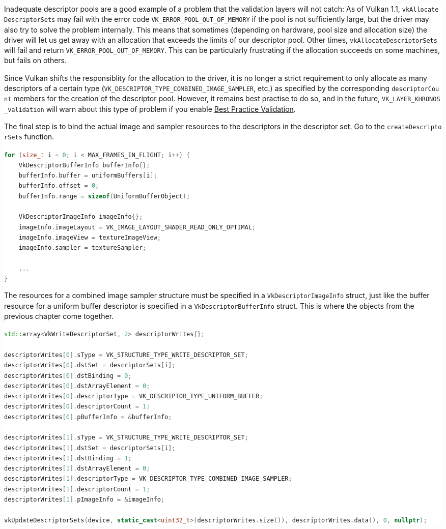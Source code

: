 Inadequate descriptor pools are a good example of a problem that the validation
layers will not catch: As of Vulkan 1.1, `vkAllocateDescriptorSets` may fail
with the error code `VK_ERROR_POOL_OUT_OF_MEMORY` if the pool is not
sufficiently large, but the driver may also try to solve the problem internally.
This means that sometimes (depending on hardware, pool size and allocation size)
the driver will let us get away with an allocation that exceeds the limits of
our descriptor pool. Other times, `vkAllocateDescriptorSets` will fail and
return `VK_ERROR_POOL_OUT_OF_MEMORY`. This can be particularly frustrating if
the allocation succeeds on some machines, but fails on others.

Since Vulkan shifts the responsiblity for the allocation to the driver, it is no
longer a strict requirement to only allocate as many descriptors of a certain
type (`VK_DESCRIPTOR_TYPE_COMBINED_IMAGE_SAMPLER`, etc.) as specified by the
corresponding `descriptorCount` members for the creation of the descriptor pool.
However, it remains best practise to do so, and in the future,
`VK_LAYER_KHRONOS_validation` will warn about this type of problem if you enable
[Best Practice Validation](https://vulkan.lunarg.com/doc/view/1.4.304.0/linux/best_practices.html).

The final step is to bind the actual image and sampler resources to the
descriptors in the descriptor set. Go to the `createDescriptorSets` function.

```c++
for (size_t i = 0; i < MAX_FRAMES_IN_FLIGHT; i++) {
    VkDescriptorBufferInfo bufferInfo{};
    bufferInfo.buffer = uniformBuffers[i];
    bufferInfo.offset = 0;
    bufferInfo.range = sizeof(UniformBufferObject);

    VkDescriptorImageInfo imageInfo{};
    imageInfo.imageLayout = VK_IMAGE_LAYOUT_SHADER_READ_ONLY_OPTIMAL;
    imageInfo.imageView = textureImageView;
    imageInfo.sampler = textureSampler;

    ...
}
```

The resources for a combined image sampler structure must be specified in a
`VkDescriptorImageInfo` struct, just like the buffer resource for a uniform
buffer descriptor is specified in a `VkDescriptorBufferInfo` struct. This is
where the objects from the previous chapter come together.

```c++
std::array<VkWriteDescriptorSet, 2> descriptorWrites{};

descriptorWrites[0].sType = VK_STRUCTURE_TYPE_WRITE_DESCRIPTOR_SET;
descriptorWrites[0].dstSet = descriptorSets[i];
descriptorWrites[0].dstBinding = 0;
descriptorWrites[0].dstArrayElement = 0;
descriptorWrites[0].descriptorType = VK_DESCRIPTOR_TYPE_UNIFORM_BUFFER;
descriptorWrites[0].descriptorCount = 1;
descriptorWrites[0].pBufferInfo = &bufferInfo;

descriptorWrites[1].sType = VK_STRUCTURE_TYPE_WRITE_DESCRIPTOR_SET;
descriptorWrites[1].dstSet = descriptorSets[i];
descriptorWrites[1].dstBinding = 1;
descriptorWrites[1].dstArrayElement = 0;
descriptorWrites[1].descriptorType = VK_DESCRIPTOR_TYPE_COMBINED_IMAGE_SAMPLER;
descriptorWrites[1].descriptorCount = 1;
descriptorWrites[1].pImageInfo = &imageInfo;

vkUpdateDescriptorSets(device, static_cast<uint32_t>(descriptorWrites.size()), descriptorWrites.data(), 0, nullptr);
```
